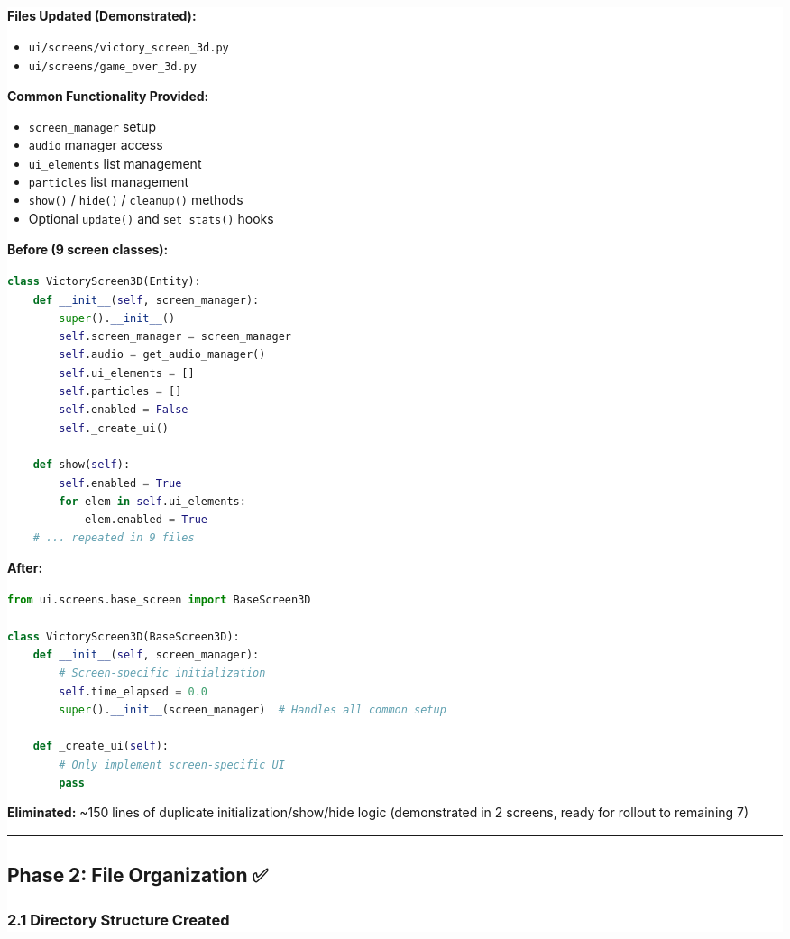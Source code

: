 **Files Updated (Demonstrated):**
- `ui/screens/victory_screen_3d.py`
- `ui/screens/game_over_3d.py`

**Common Functionality Provided:**
- `screen_manager` setup
- `audio` manager access
- `ui_elements` list management
- `particles` list management
- `show()` / `hide()` / `cleanup()` methods
- Optional `update()` and `set_stats()` hooks

**Before (9 screen classes):**
```python
class VictoryScreen3D(Entity):
    def __init__(self, screen_manager):
        super().__init__()
        self.screen_manager = screen_manager
        self.audio = get_audio_manager()
        self.ui_elements = []
        self.particles = []
        self.enabled = False
        self._create_ui()

    def show(self):
        self.enabled = True
        for elem in self.ui_elements:
            elem.enabled = True
    # ... repeated in 9 files
```

**After:**
```python
from ui.screens.base_screen import BaseScreen3D

class VictoryScreen3D(BaseScreen3D):
    def __init__(self, screen_manager):
        # Screen-specific initialization
        self.time_elapsed = 0.0
        super().__init__(screen_manager)  # Handles all common setup

    def _create_ui(self):
        # Only implement screen-specific UI
        pass
```

**Eliminated:** ~150 lines of duplicate initialization/show/hide logic (demonstrated in 2 screens, ready for rollout to remaining 7)

---

## Phase 2: File Organization ✅

### 2.1 Directory Structure Created
